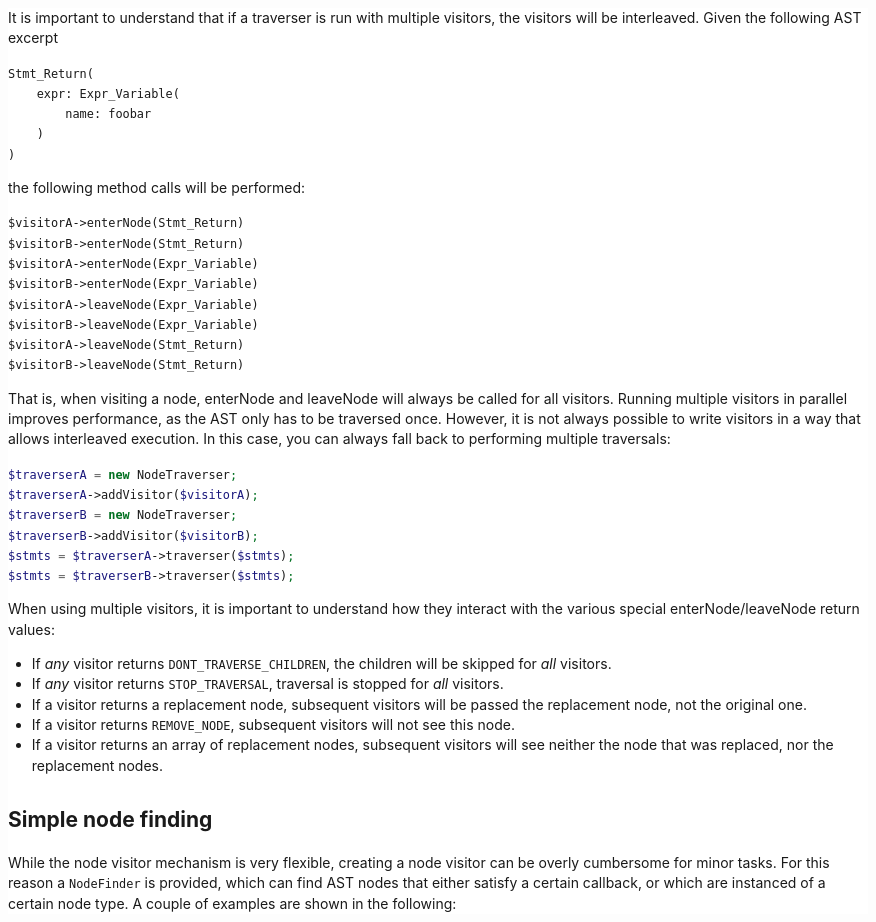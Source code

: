 It is important to understand that if a traverser is run with multiple visitors, the visitors will
be interleaved. Given the following AST excerpt

```
Stmt_Return(
    expr: Expr_Variable(
        name: foobar
    )
)
```

the following method calls will be performed:

```
$visitorA->enterNode(Stmt_Return)
$visitorB->enterNode(Stmt_Return)
$visitorA->enterNode(Expr_Variable)
$visitorB->enterNode(Expr_Variable)
$visitorA->leaveNode(Expr_Variable)
$visitorB->leaveNode(Expr_Variable)
$visitorA->leaveNode(Stmt_Return)
$visitorB->leaveNode(Stmt_Return)
```

That is, when visiting a node, enterNode and leaveNode will always be called for all visitors.
Running multiple visitors in parallel improves performance, as the AST only has to be traversed
once. However, it is not always possible to write visitors in a way that allows interleaved
execution. In this case, you can always fall back to performing multiple traversals:

```php
$traverserA = new NodeTraverser;
$traverserA->addVisitor($visitorA);
$traverserB = new NodeTraverser;
$traverserB->addVisitor($visitorB);
$stmts = $traverserA->traverser($stmts);
$stmts = $traverserB->traverser($stmts);
```

When using multiple visitors, it is important to understand how they interact with the various
special enterNode/leaveNode return values:

 * If *any* visitor returns `DONT_TRAVERSE_CHILDREN`, the children will be skipped for *all*
   visitors.
 * If *any* visitor returns `STOP_TRAVERSAL`, traversal is stopped for *all* visitors.
 * If a visitor returns a replacement node, subsequent visitors will be passed the replacement node,
   not the original one.
 * If a visitor returns `REMOVE_NODE`, subsequent visitors will not see this node.
 * If a visitor returns an array of replacement nodes, subsequent visitors will see neither the node
   that was replaced, nor the replacement nodes.

Simple node finding
-------------------

While the node visitor mechanism is very flexible, creating a node visitor can be overly cumbersome
for minor tasks. For this reason a `NodeFinder` is provided, which can find AST nodes that either
satisfy a certain callback, or which are instanced of a certain node type. A couple of examples are
shown in the following:

